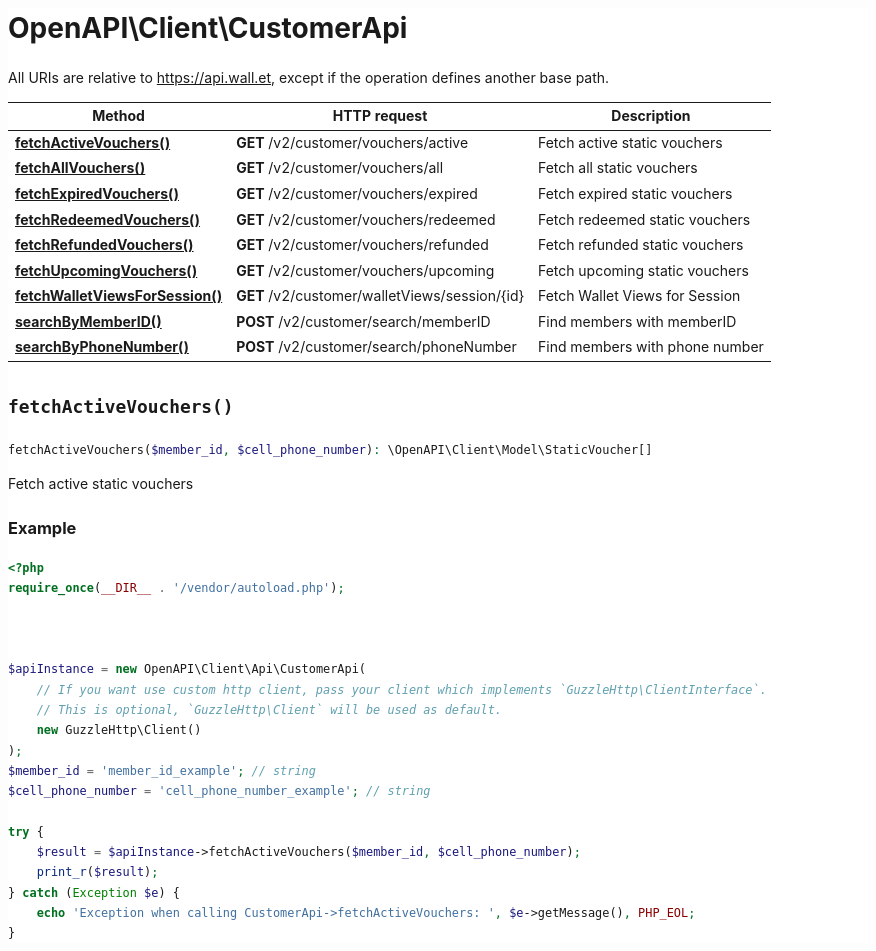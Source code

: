 # OpenAPI\Client\CustomerApi

All URIs are relative to https://api.wall.et, except if the operation defines another base path.

| Method | HTTP request | Description |
| ------------- | ------------- | ------------- |
| [**fetchActiveVouchers()**](CustomerApi.md#fetchActiveVouchers) | **GET** /v2/customer/vouchers/active | Fetch active static vouchers |
| [**fetchAllVouchers()**](CustomerApi.md#fetchAllVouchers) | **GET** /v2/customer/vouchers/all | Fetch all static vouchers |
| [**fetchExpiredVouchers()**](CustomerApi.md#fetchExpiredVouchers) | **GET** /v2/customer/vouchers/expired | Fetch expired static vouchers |
| [**fetchRedeemedVouchers()**](CustomerApi.md#fetchRedeemedVouchers) | **GET** /v2/customer/vouchers/redeemed | Fetch redeemed static vouchers |
| [**fetchRefundedVouchers()**](CustomerApi.md#fetchRefundedVouchers) | **GET** /v2/customer/vouchers/refunded | Fetch refunded static vouchers |
| [**fetchUpcomingVouchers()**](CustomerApi.md#fetchUpcomingVouchers) | **GET** /v2/customer/vouchers/upcoming | Fetch upcoming static vouchers |
| [**fetchWalletViewsForSession()**](CustomerApi.md#fetchWalletViewsForSession) | **GET** /v2/customer/walletViews/session/{id} | Fetch Wallet Views for Session |
| [**searchByMemberID()**](CustomerApi.md#searchByMemberID) | **POST** /v2/customer/search/memberID | Find members with memberID |
| [**searchByPhoneNumber()**](CustomerApi.md#searchByPhoneNumber) | **POST** /v2/customer/search/phoneNumber | Find members with phone number |


## `fetchActiveVouchers()`

```php
fetchActiveVouchers($member_id, $cell_phone_number): \OpenAPI\Client\Model\StaticVoucher[]
```

Fetch active static vouchers

### Example

```php
<?php
require_once(__DIR__ . '/vendor/autoload.php');



$apiInstance = new OpenAPI\Client\Api\CustomerApi(
    // If you want use custom http client, pass your client which implements `GuzzleHttp\ClientInterface`.
    // This is optional, `GuzzleHttp\Client` will be used as default.
    new GuzzleHttp\Client()
);
$member_id = 'member_id_example'; // string
$cell_phone_number = 'cell_phone_number_example'; // string

try {
    $result = $apiInstance->fetchActiveVouchers($member_id, $cell_phone_number);
    print_r($result);
} catch (Exception $e) {
    echo 'Exception when calling CustomerApi->fetchActiveVouchers: ', $e->getMessage(), PHP_EOL;
}
```
